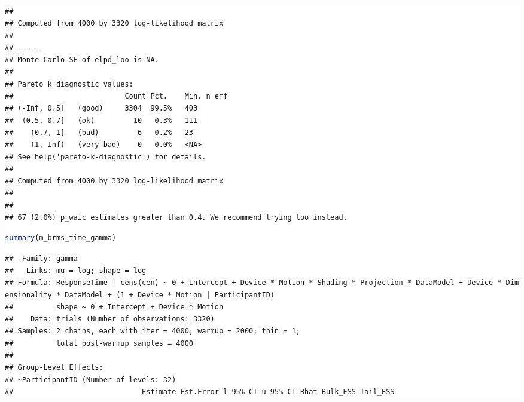 
    ## 
    ## Computed from 4000 by 3320 log-likelihood matrix
    ## 
    ## ------
    ## Monte Carlo SE of elpd_loo is NA.
    ## 
    ## Pareto k diagnostic values:
    ##                          Count Pct.    Min. n_eff
    ## (-Inf, 0.5]   (good)     3304  99.5%   403       
    ##  (0.5, 0.7]   (ok)         10   0.3%   111       
    ##    (0.7, 1]   (bad)         6   0.2%   23        
    ##    (1, Inf)   (very bad)    0   0.0%   <NA>      
    ## See help('pareto-k-diagnostic') for details.
    ## 
    ## Computed from 4000 by 3320 log-likelihood matrix
    ## 
    ## 
    ## 67 (2.0%) p_waic estimates greater than 0.4. We recommend trying loo instead.

``` r
summary(m_brms_time_gamma)
```

    ##  Family: gamma 
    ##   Links: mu = log; shape = log 
    ## Formula: ResponseTime | cens(cen) ~ 0 + Intercept + Device * Motion * Shading * Projection * DataModel + Device * Dimensionality * DataModel + (1 + Device * Motion | ParticipantID) 
    ##          shape ~ 0 + Intercept + Device * Motion
    ##    Data: trials (Number of observations: 3320) 
    ## Samples: 2 chains, each with iter = 4000; warmup = 2000; thin = 1;
    ##          total post-warmup samples = 4000
    ## 
    ## Group-Level Effects: 
    ## ~ParticipantID (Number of levels: 32) 
    ##                              Estimate Est.Error l-95% CI u-95% CI Rhat Bulk_ESS Tail_ESS
